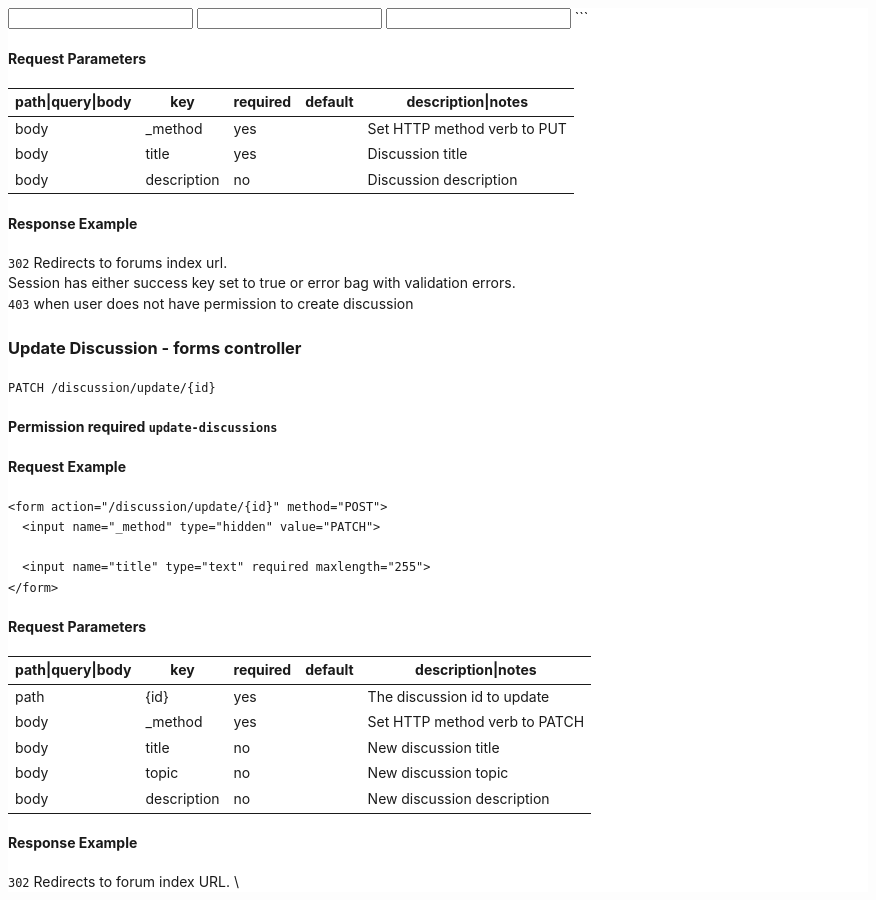   <input name="title" type="text" required maxlength="255">
  <input name="description" type="text">
  <input name="topic" type="text">
</form>
```

#### Request Parameters

| path\|query\|body | key                | required | default            | description\|notes             |
| ----------------- | ------------------ | -------- | ------------------ | ------------------------------ |
| body              | _method            | yes      |                    | Set HTTP method verb to PUT    |
| body              | title              | yes      |                    | Discussion title                   |
| body              | description        | no       |                    | Discussion description             |


#### Response Example

``` 302 ```
Redirects to forums index url.\
Session has either success key set to true or error bag with validation errors.\
``` 403 ``` when user does not have permission to create discussion

### Update Discussion - forms controller

```
PATCH /discussion/update/{id}
```

#### Permission required `update-discussions`

#### Request Example

```
<form action="/discussion/update/{id}" method="POST">
  <input name="_method" type="hidden" value="PATCH">

  <input name="title" type="text" required maxlength="255">
</form>
```

#### Request Parameters

| path\|query\|body | key            | required | default            | description\|notes             |
| ----------------- | -------------- | -------- | ------------------ | ------------------------------ |
| path              | {id}           | yes      |                    | The discussion id to update        |
| body              | _method        | yes      |                    | Set HTTP method verb to PATCH  |
| body              | title          |  no      |                    | New discussion title               |
| body              | topic          |  no      |                    | New discussion topic               |
| body              | description    |  no      |                    | New discussion description               |

#### Response Example

``` 302 ```
Redirects to forum index URL. \
```